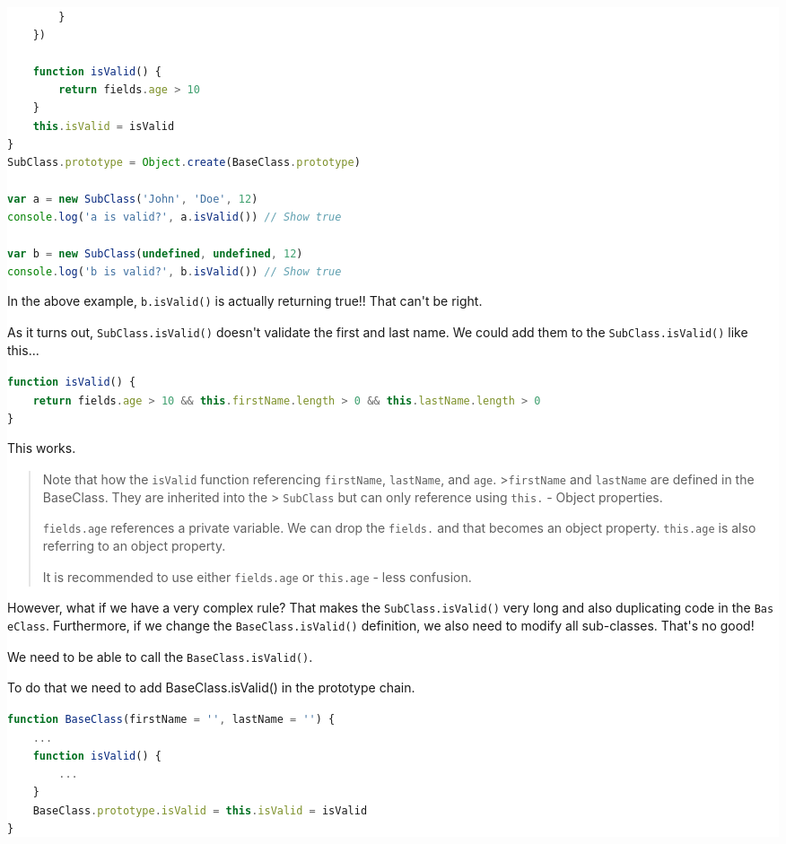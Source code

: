 ``` Javascript
        }
    })

    function isValid() {
        return fields.age > 10
    }
    this.isValid = isValid
}
SubClass.prototype = Object.create(BaseClass.prototype)

var a = new SubClass('John', 'Doe', 12)
console.log('a is valid?', a.isValid()) // Show true

var b = new SubClass(undefined, undefined, 12)
console.log('b is valid?', b.isValid()) // Show true
```

In the above example, `b.isValid()` is actually returning true!! That can't be right.

As it turns out, `SubClass.isValid()` doesn't validate the first and last name. We could add them to the `SubClass.isValid()` like this...

``` Javascript
function isValid() {
    return fields.age > 10 && this.firstName.length > 0 && this.lastName.length > 0
}
```

This works. 

> Note that how the `isValid` function referencing `firstName`, `lastName`, and `age`. >`firstName` and `lastName` are defined in the BaseClass. They are inherited into the > `SubClass` but can only reference using `this.` - Object properties.
>
> `fields.age` references a private variable. We can drop the `fields.` and that becomes an object property. `this.age` is also referring to an object property. 
>
> It is recommended to use either `fields.age` or `this.age` - less confusion.

However, what if we have a very complex rule? That makes the `SubClass.isValid()` very long and also duplicating code in the `BaseClass`. Furthermore, if we change the `BaseClass.isValid()` definition, we also need to modify all sub-classes. That's no good!

We need to be able to call the `BaseClass.isValid()`.

To do that we need to add BaseClass.isValid() in the prototype chain.

``` Javascript
function BaseClass(firstName = '', lastName = '') {
    ...
    function isValid() {
        ...
    }
    BaseClass.prototype.isValid = this.isValid = isValid
}
```

